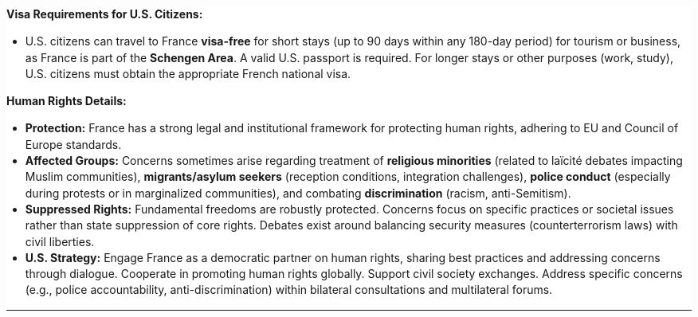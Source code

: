 **Visa Requirements for U.S. Citizens:**

- U.S. citizens can travel to France **visa-free** for short stays (up to 90 days within any 180-day period) for tourism or business, as France is part of the **Schengen Area**. A valid U.S. passport is required. For longer stays or other purposes (work, study), U.S. citizens must obtain the appropriate French national visa.

**Human Rights Details:**

- **Protection:** France has a strong legal and institutional framework for protecting human rights, adhering to EU and Council of Europe standards.
- **Affected Groups:** Concerns sometimes arise regarding treatment of **religious minorities** (related to laïcité debates impacting Muslim communities), **migrants/asylum seekers** (reception conditions, integration challenges), **police conduct** (especially during protests or in marginalized communities), and combating **discrimination** (racism, anti-Semitism).
- **Suppressed Rights:** Fundamental freedoms are robustly protected. Concerns focus on specific practices or societal issues rather than state suppression of core rights. Debates exist around balancing security measures (counterterrorism laws) with civil liberties.
- **U.S. Strategy:** Engage France as a democratic partner on human rights, sharing best practices and addressing concerns through dialogue. Cooperate in promoting human rights globally. Support civil society exchanges. Address specific concerns (e.g., police accountability, anti-discrimination) within bilateral consultations and multilateral forums.

---
